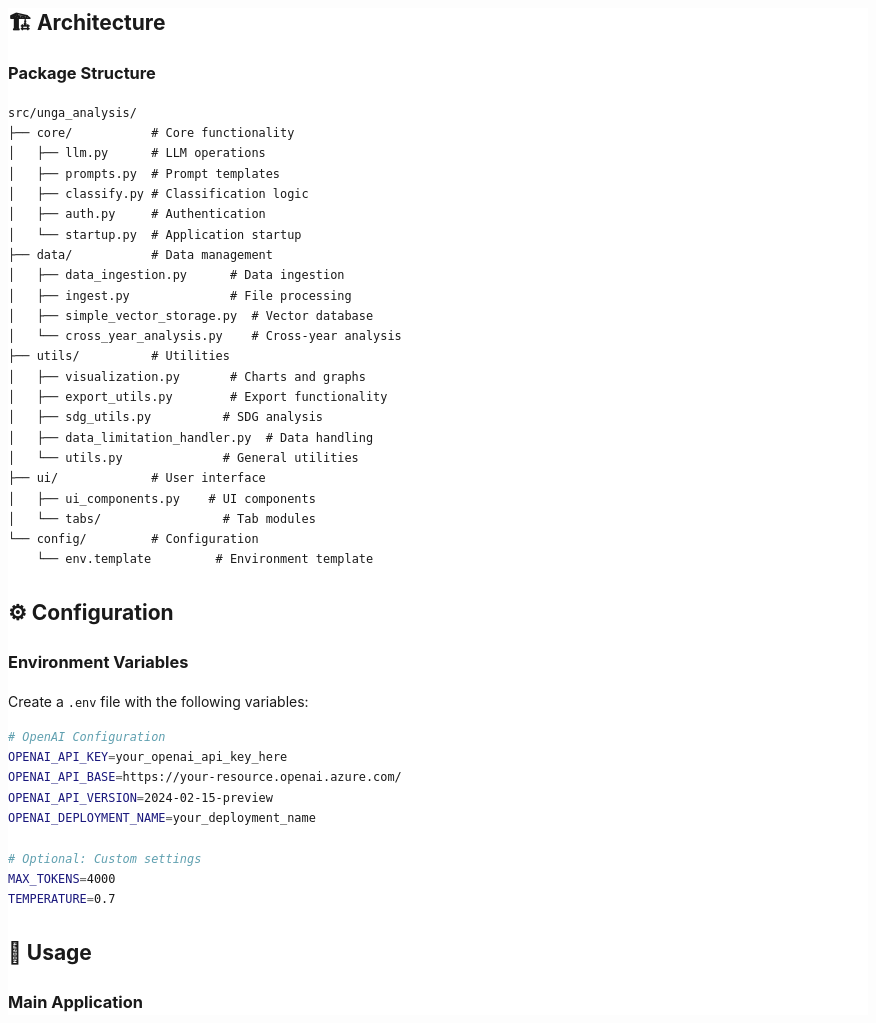 ## 🏗️ Architecture

### Package Structure

```
src/unga_analysis/
├── core/           # Core functionality
│   ├── llm.py      # LLM operations
│   ├── prompts.py  # Prompt templates
│   ├── classify.py # Classification logic
│   ├── auth.py     # Authentication
│   └── startup.py  # Application startup
├── data/           # Data management
│   ├── data_ingestion.py      # Data ingestion
│   ├── ingest.py              # File processing
│   ├── simple_vector_storage.py  # Vector database
│   └── cross_year_analysis.py    # Cross-year analysis
├── utils/          # Utilities
│   ├── visualization.py       # Charts and graphs
│   ├── export_utils.py        # Export functionality
│   ├── sdg_utils.py          # SDG analysis
│   ├── data_limitation_handler.py  # Data handling
│   └── utils.py              # General utilities
├── ui/             # User interface
│   ├── ui_components.py    # UI components
│   └── tabs/                 # Tab modules
└── config/         # Configuration
    └── env.template         # Environment template
```

## ⚙️ Configuration

### Environment Variables

Create a `.env` file with the following variables:

```bash
# OpenAI Configuration
OPENAI_API_KEY=your_openai_api_key_here
OPENAI_API_BASE=https://your-resource.openai.azure.com/
OPENAI_API_VERSION=2024-02-15-preview
OPENAI_DEPLOYMENT_NAME=your_deployment_name

# Optional: Custom settings
MAX_TOKENS=4000
TEMPERATURE=0.7
```

## 🚀 Usage

### Main Application
